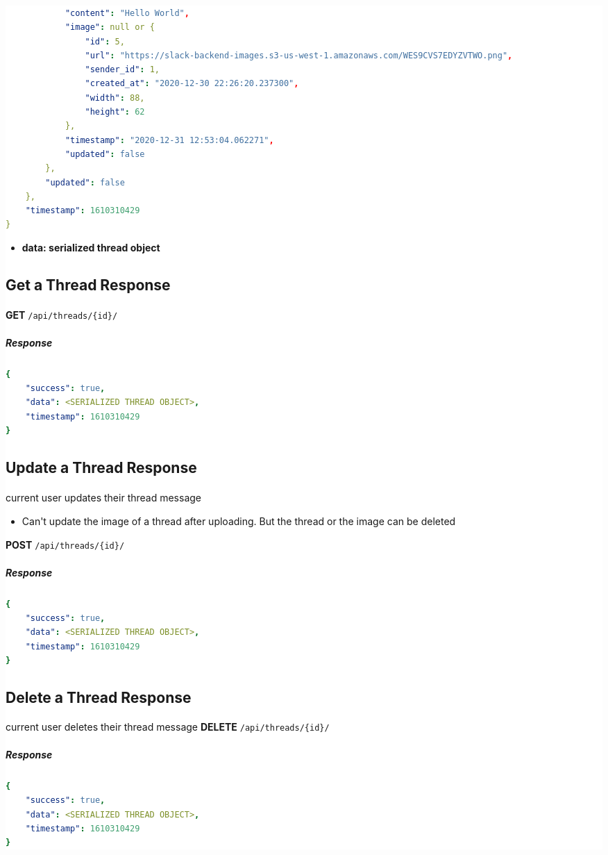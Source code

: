 ```yaml
            "content": "Hello World",
            "image": null or {
                "id": 5,
                "url": "https://slack-backend-images.s3-us-west-1.amazonaws.com/WES9CVS7EDYZVTWO.png",
                "sender_id": 1,
                "created_at": "2020-12-30 22:26:20.237300",
                "width": 88,
                "height": 62
            },
            "timestamp": "2020-12-31 12:53:04.062271",
            "updated": false
        },
        "updated": false
    },
    "timestamp": 1610310429
}
```
* **data: serialized thread object**

## Get a Thread Response
**GET** `/api/threads/{id}/`
##### Response
``` yaml
{
    "success": true,
    "data": <SERIALIZED THREAD OBJECT>,
    "timestamp": 1610310429
}
```

## Update a Thread Response
current user updates their thread message
* Can't update the image of a thread after uploading. But the thread or the image can be deleted

**POST** `/api/threads/{id}/`
##### Response
``` yaml
{
    "success": true,
    "data": <SERIALIZED THREAD OBJECT>,
    "timestamp": 1610310429
}
```

## Delete a Thread Response
current user deletes their thread message
**DELETE** `/api/threads/{id}/`
##### Response
``` yaml
{
    "success": true,
    "data": <SERIALIZED THREAD OBJECT>,
    "timestamp": 1610310429
}
```
